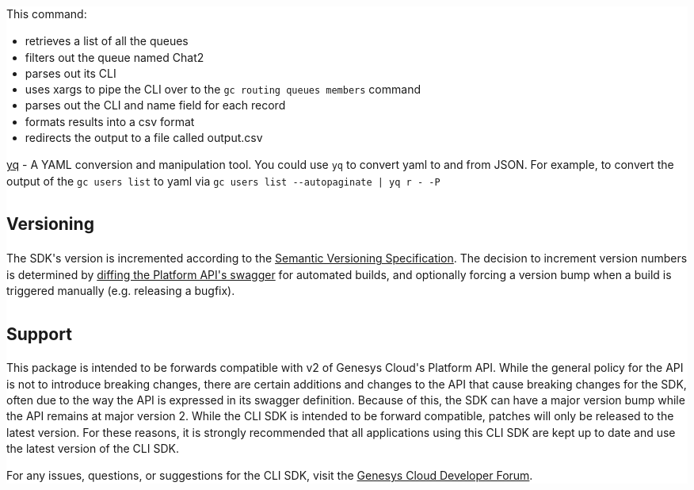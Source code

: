 This command:
- retrieves a list of all the queues
- filters out the queue named Chat2 
- parses out its CLI
- uses xargs to pipe the CLI over to the `gc routing queues members` command
- parses out the CLI and name field for each record
- formats results into a csv format 
- redirects the output to a file called output.csv

[yq](https://github.com/mikefarah/yq) - A YAML conversion and manipulation tool.  You could use `yq` to convert yaml to and from JSON.  For example, to convert the output of the `gc users list` to yaml via `gc users list --autopaginate | yq r - -P`

## Versioning

The SDK's version is incremented according to the [Semantic Versioning Specification](https://semver.org/). The decision to increment version numbers is determined by [diffing the Platform API's swagger](https://github.com/purecloudlabs/platform-client-sdk-common/blob/master/modules/swaggerDiff.js) for automated builds, and optionally forcing a version bump when a build is triggered manually (e.g. releasing a bugfix).


## Support

This package is intended to be forwards compatible with v2 of Genesys Cloud's Platform API. While the general policy for the API is not to introduce breaking changes, there are certain additions and changes to the API that cause breaking changes for the SDK, often due to the way the API is expressed in its swagger definition. Because of this, the SDK can have a major version bump while the API remains at major version 2. While the CLI SDK is intended to be forward compatible, patches will only be released to the latest version. For these reasons, it is strongly recommended that all applications using this CLI SDK are kept up to date and use the latest version of the CLI SDK.

For any issues, questions, or suggestions for the CLI SDK, visit the [Genesys Cloud Developer Forum](https://developer.mypurecloud.com/forum/).

